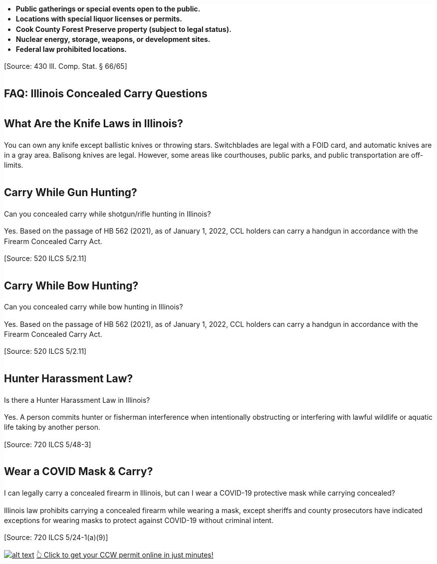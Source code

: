 *   **Public gatherings or special events open to the public.**
*   **Locations with special liquor licenses or permits.**
*   **Cook County Forest Preserve property (subject to legal status).**
*   **Nuclear energy, storage, weapons, or development sites.**
*   **Federal law prohibited locations.**

\[Source: 430 Ill. Comp. Stat. § 66/65\]

  

## FAQ: Illinois Concealed Carry Questions

  

## What Are the Knife Laws in Illinois?

You can own any knife except ballistic knives or throwing stars. Switchblades are legal with a FOID card, and automatic knives are in a gray area. Balisong knives are legal. However, some areas like courthouses, public parks, and public transportation are off-limits.

## Carry While Gun Hunting?

Can you concealed carry while shotgun/rifle hunting in Illinois?

Yes. Based on the passage of HB 562 (2021), as of January 1, 2022, CCL holders can carry a handgun in accordance with the Firearm Concealed Carry Act.

\[Source: 520 ILCS 5/2.11\]

## Carry While Bow Hunting?

Can you concealed carry while bow hunting in Illinois?

Yes. Based on the passage of HB 562 (2021), as of January 1, 2022, CCL holders can carry a handgun in accordance with the Firearm Concealed Carry Act.

\[Source: 520 ILCS 5/2.11\]

  

## Hunter Harassment Law?

Is there a Hunter Harassment Law in Illinois?

Yes. A person commits hunter or fisherman interference when intentionally obstructing or interfering with lawful wildlife or aquatic life taking by another person.

\[Source: 720 ILCS 5/48-3\]

## Wear a COVID Mask & Carry?

I can legally carry a concealed firearm in Illinois, but can I wear a COVID-19 protective mask while carrying concealed?

Illinois law prohibits carrying a concealed firearm while wearing a mask, except sheriffs and county prosecutors have indicated exceptions for wearing masks to protect against COVID-19 without criminal intent.

\[Source: 720 ILCS 5/24-1(a)(9)\]

[![alt text](<https://fast.image.delivery/djxqkfh.jpg>)](https://serp.ly/ccw)
[👆 Click to get your CCW permit online in just minutes!](https://serp.ly/ccw)
